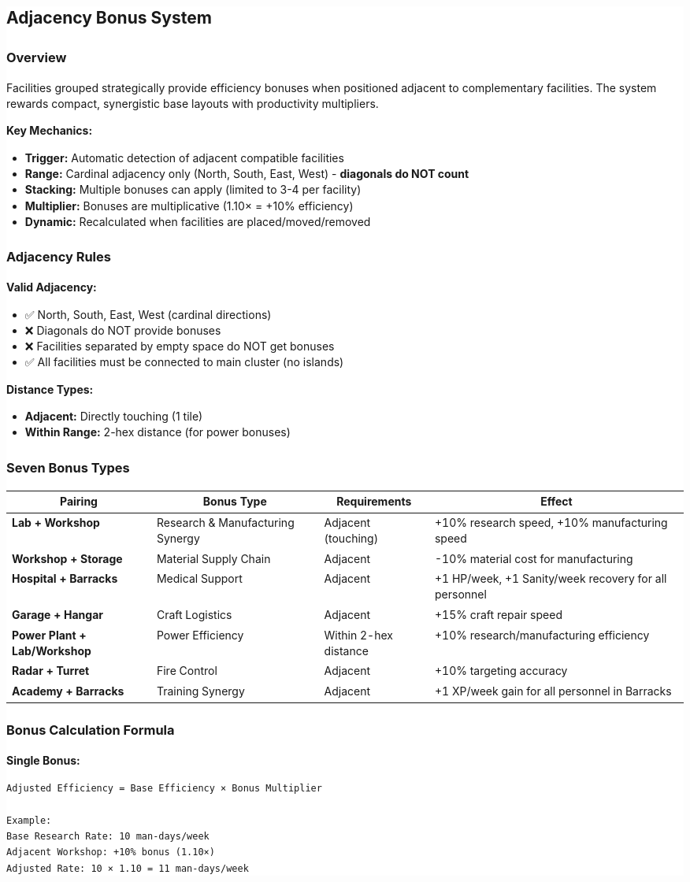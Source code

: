 
## Adjacency Bonus System

### Overview

Facilities grouped strategically provide efficiency bonuses when positioned adjacent to complementary facilities. The system rewards compact, synergistic base layouts with productivity multipliers.

**Key Mechanics:**
- **Trigger:** Automatic detection of adjacent compatible facilities
- **Range:** Cardinal adjacency only (North, South, East, West) - **diagonals do NOT count**
- **Stacking:** Multiple bonuses can apply (limited to 3-4 per facility)
- **Multiplier:** Bonuses are multiplicative (1.10× = +10% efficiency)
- **Dynamic:** Recalculated when facilities are placed/moved/removed

### Adjacency Rules

**Valid Adjacency:**
- ✅ North, South, East, West (cardinal directions)
- ❌ Diagonals do NOT provide bonuses
- ❌ Facilities separated by empty space do NOT get bonuses
- ✅ All facilities must be connected to main cluster (no islands)

**Distance Types:**
- **Adjacent:** Directly touching (1 tile)
- **Within Range:** 2-hex distance (for power bonuses)

### Seven Bonus Types

| Pairing | Bonus Type | Requirements | Effect |
|---------|-----------|--------------|--------|
| **Lab + Workshop** | Research & Manufacturing Synergy | Adjacent (touching) | +10% research speed, +10% manufacturing speed |
| **Workshop + Storage** | Material Supply Chain | Adjacent | -10% material cost for manufacturing |
| **Hospital + Barracks** | Medical Support | Adjacent | +1 HP/week, +1 Sanity/week recovery for all personnel |
| **Garage + Hangar** | Craft Logistics | Adjacent | +15% craft repair speed |
| **Power Plant + Lab/Workshop** | Power Efficiency | Within 2-hex distance | +10% research/manufacturing efficiency |
| **Radar + Turret** | Fire Control | Adjacent | +10% targeting accuracy |
| **Academy + Barracks** | Training Synergy | Adjacent | +1 XP/week gain for all personnel in Barracks |

### Bonus Calculation Formula

**Single Bonus:**
```
Adjusted Efficiency = Base Efficiency × Bonus Multiplier

Example:
Base Research Rate: 10 man-days/week
Adjacent Workshop: +10% bonus (1.10×)
Adjusted Rate: 10 × 1.10 = 11 man-days/week
```
